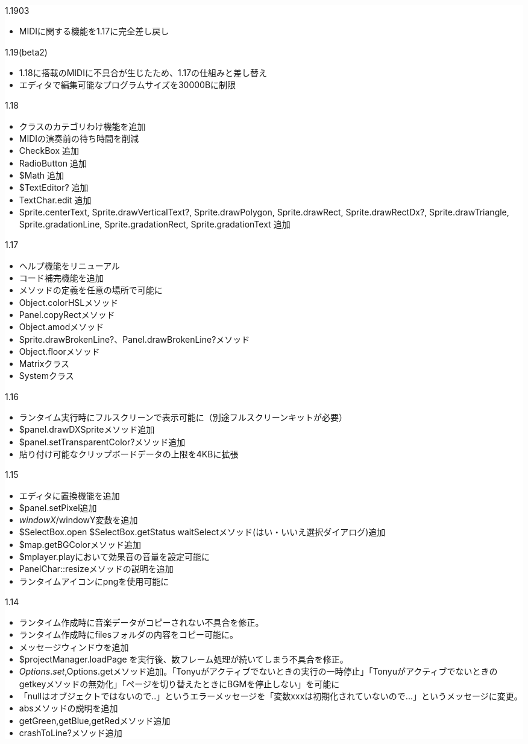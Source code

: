 1.1903
- MIDIに関する機能を1.17に完全差し戻し

1.19(beta2)
- 1.18に搭載のMIDIに不具合が生じたため、1.17の仕組みと差し替え
- エディタで編集可能なプログラムサイズを30000Bに制限

1.18
- クラスのカテゴリわけ機能を追加
- MIDIの演奏前の待ち時間を削減
- CheckBox 追加
- RadioButton 追加
- $Math 追加
- $TextEditor? 追加
- TextChar.edit 追加
- Sprite.centerText, Sprite.drawVerticalText?, Sprite.drawPolygon, Sprite.drawRect, Sprite.drawRectDx?, Sprite.drawTriangle, Sprite.gradationLine, Sprite.gradationRect, Sprite.gradationText 追加

1.17
- ヘルプ機能をリニューアル
- コード補完機能を追加
- メソッドの定義を任意の場所で可能に
- Object.colorHSLメソッド
- Panel.copyRectメソッド
- Object.amodメソッド
- Sprite.drawBrokenLine?、Panel.drawBrokenLine?メソッド
- Object.floorメソッド
- Matrixクラス
- Systemクラス

1.16
- ランタイム実行時にフルスクリーンで表示可能に（別途フルスクリーンキットが必要）
- $panel.drawDXSpriteメソッド追加
- $panel.setTransparentColor?メソッド追加
- 貼り付け可能なクリップボードデータの上限を4KBに拡張

1.15
- エディタに置換機能を追加
- $panel.setPixel追加
- $windowX/$windowY変数を追加
- $SelectBox.open $SelectBox.getStatus waitSelectメソッド(はい・いいえ選択ダイアログ)追加
- $map.getBGColorメソッド追加
- $mplayer.playにおいて効果音の音量を設定可能に
- PanelChar::resizeメソッドの説明を追加
- ランタイムアイコンにpngを使用可能に

1.14
- ランタイム作成時に音楽データがコピーされない不具合を修正。
- ランタイム作成時にfilesフォルダの内容をコピー可能に。
- メッセージウィンドウを追加
- $projectManager.loadPage を実行後、数フレーム処理が続いてしまう不具合を修正。
- $Options.set,$Options.getメソッド追加。「Tonyuがアクティブでないときの実行の一時停止」「Tonyuがアクティブでないときのgetkeyメソッドの無効化」「ページを切り替えたときにBGMを停止しない」を可能に
- 「nullはオブジェクトではないので..」というエラーメッセージを「変数xxxは初期化されていないので...」というメッセージに変更。
- absメソッドの説明を追加
- getGreen,getBlue,getRedメソッド追加
- crashToLine?メソッド追加
